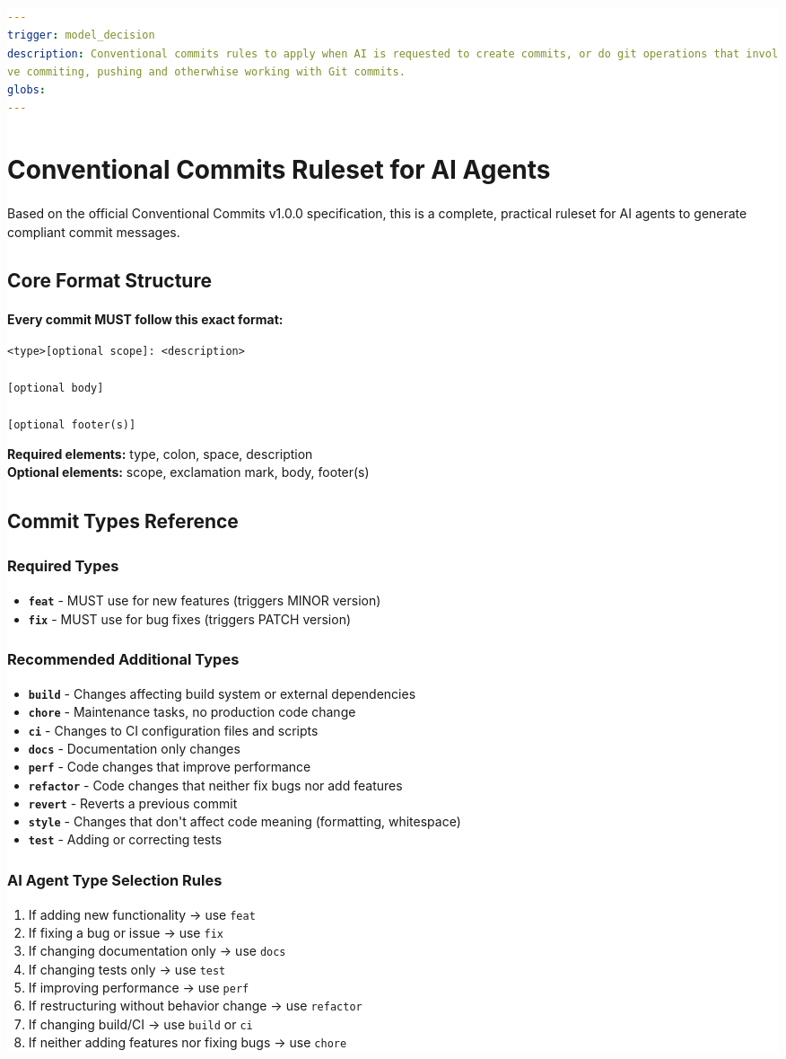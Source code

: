 ```yaml
---
trigger: model_decision
description: Conventional commits rules to apply when AI is requested to create commits, or do git operations that involve commiting, pushing and otherwhise working with Git commits.
globs: 
---
```


# Conventional Commits Ruleset for AI Agents

Based on the official Conventional Commits v1.0.0 specification, this is a complete, practical ruleset for AI agents to generate compliant commit messages.

## Core Format Structure

**Every commit MUST follow this exact format:**

```
<type>[optional scope]: <description>

[optional body]

[optional footer(s)]
```

**Required elements:** type, colon, space, description  
**Optional elements:** scope, exclamation mark, body, footer(s)

## Commit Types Reference

### Required Types
- **`feat`** - MUST use for new features (triggers MINOR version)
- **`fix`** - MUST use for bug fixes (triggers PATCH version)

### Recommended Additional Types
- **`build`** - Changes affecting build system or external dependencies
- **`chore`** - Maintenance tasks, no production code change  
- **`ci`** - Changes to CI configuration files and scripts
- **`docs`** - Documentation only changes
- **`perf`** - Code changes that improve performance
- **`refactor`** - Code changes that neither fix bugs nor add features
- **`revert`** - Reverts a previous commit
- **`style`** - Changes that don't affect code meaning (formatting, whitespace)
- **`test`** - Adding or correcting tests

### AI Agent Type Selection Rules
1. If adding new functionality → use `feat`
2. If fixing a bug or issue → use `fix`
3. If changing documentation only → use `docs`
4. If changing tests only → use `test`
5. If improving performance → use `perf`
6. If restructuring without behavior change → use `refactor`
7. If changing build/CI → use `build` or `ci`
8. If neither adding features nor fixing bugs → use `chore`
